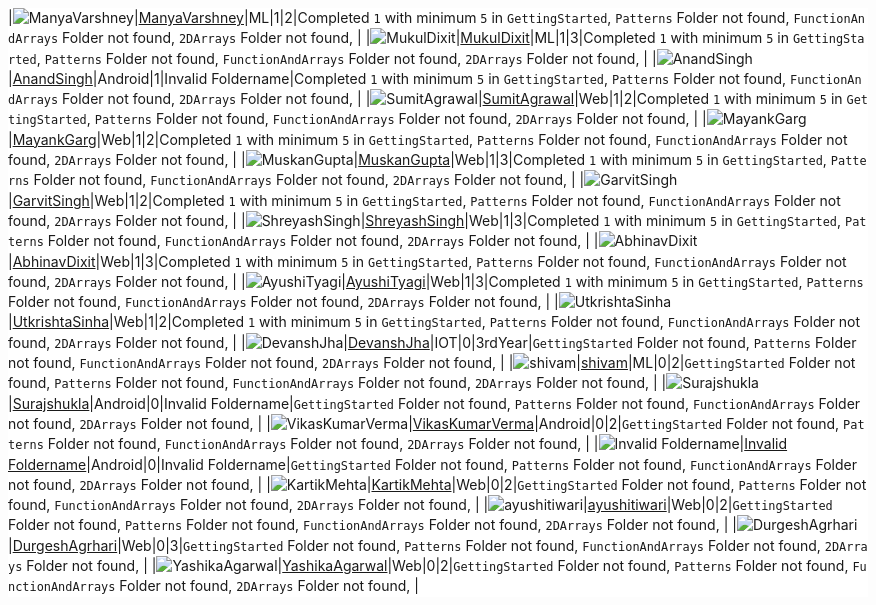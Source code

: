 |![ManyaVarshney](https://avatars.githubusercontent.com/u/84376218?v=4&s=100)|[ManyaVarshney](https://github.com/Manya-Varshney)|ML|1|2|Completed `1` with minimum `5` in `GettingStarted`, `Patterns` Folder not found, `FunctionAndArrays` Folder not found, `2DArrays` Folder not found, |
|![MukulDixit](https://avatars.githubusercontent.com/u/84376218?v=4&s=100)|[MukulDixit](https://github.com/mukul79)|ML|1|3|Completed `1` with minimum `5` in `GettingStarted`, `Patterns` Folder not found, `FunctionAndArrays` Folder not found, `2DArrays` Folder not found, |
|![AnandSingh](https://avatars.githubusercontent.com/u/84376218?v=4&s=100)|[AnandSingh](https://github.com/iamtheanandsingh)|Android|1|Invalid Foldername|Completed `1` with minimum `5` in `GettingStarted`, `Patterns` Folder not found, `FunctionAndArrays` Folder not found, `2DArrays` Folder not found, |
|![SumitAgrawal](https://avatars.githubusercontent.com/u/84376218?v=4&s=100)|[SumitAgrawal](https://github.com/TheRandomGEEK)|Web|1|2|Completed `1` with minimum `5` in `GettingStarted`, `Patterns` Folder not found, `FunctionAndArrays` Folder not found, `2DArrays` Folder not found, |
|![MayankGarg](https://avatars.githubusercontent.com/u/84376218?v=4&s=100)|[MayankGarg](https://github.com/mayank-1307)|Web|1|2|Completed `1` with minimum `5` in `GettingStarted`, `Patterns` Folder not found, `FunctionAndArrays` Folder not found, `2DArrays` Folder not found, |
|![MuskanGupta](https://avatars.githubusercontent.com/u/84376218?v=4&s=100)|[MuskanGupta](https://github.com/muskan117)|Web|1|3|Completed `1` with minimum `5` in `GettingStarted`, `Patterns` Folder not found, `FunctionAndArrays` Folder not found, `2DArrays` Folder not found, |
|![GarvitSingh](https://avatars.githubusercontent.com/u/84376218?v=4&s=100)|[GarvitSingh](https://github.com/garvit968)|Web|1|2|Completed `1` with minimum `5` in `GettingStarted`, `Patterns` Folder not found, `FunctionAndArrays` Folder not found, `2DArrays` Folder not found, |
|![ShreyashSingh](https://avatars.githubusercontent.com/u/84376218?v=4&s=100)|[ShreyashSingh](https://github.com/shreyashsingh-101)|Web|1|3|Completed `1` with minimum `5` in `GettingStarted`, `Patterns` Folder not found, `FunctionAndArrays` Folder not found, `2DArrays` Folder not found, |
|![AbhinavDixit](https://avatars.githubusercontent.com/u/84376218?v=4&s=100)|[AbhinavDixit](https://github.com/abhinavdixit2306)|Web|1|3|Completed `1` with minimum `5` in `GettingStarted`, `Patterns` Folder not found, `FunctionAndArrays` Folder not found, `2DArrays` Folder not found, |
|![AyushiTyagi](https://avatars.githubusercontent.com/u/84376218?v=4&s=100)|[AyushiTyagi](https://github.com/ayushi-1408)|Web|1|3|Completed `1` with minimum `5` in `GettingStarted`, `Patterns` Folder not found, `FunctionAndArrays` Folder not found, `2DArrays` Folder not found, |
|![UtkrishtaSinha](https://avatars.githubusercontent.com/u/84376218?v=4&s=100)|[UtkrishtaSinha](https://github.com/utkrishta24)|Web|1|2|Completed `1` with minimum `5` in `GettingStarted`, `Patterns` Folder not found, `FunctionAndArrays` Folder not found, `2DArrays` Folder not found, |
|![DevanshJha](https://avatars.githubusercontent.com/u/62210359?v=4&s=100)|[DevanshJha](https://github.com/jhadevansh0809)|IOT|0|3rdYear|`GettingStarted` Folder not found, `Patterns` Folder not found, `FunctionAndArrays` Folder not found, `2DArrays` Folder not found, |
|![shivam](https://avatars.githubusercontent.com/u/84376218?v=4&s=100)|[shivam](https://github.com/shivamshi)|ML|0|2|`GettingStarted` Folder not found, `Patterns` Folder not found, `FunctionAndArrays` Folder not found, `2DArrays` Folder not found, |
|![Surajshukla](https://avatars.githubusercontent.com/u/84376218?v=4&s=100)|[Surajshukla](https://github.com/098suraj)|Android|0|Invalid Foldername|`GettingStarted` Folder not found, `Patterns` Folder not found, `FunctionAndArrays` Folder not found, `2DArrays` Folder not found, |
|![VikasKumarVerma](https://avatars.githubusercontent.com/u/84376218?v=4&s=100)|[VikasKumarVerma](https://github.com/vikasjackar)|Android|0|2|`GettingStarted` Folder not found, `Patterns` Folder not found, `FunctionAndArrays` Folder not found, `2DArrays` Folder not found, |
|![Invalid Foldername](https://avatars.githubusercontent.com/u/84376218?v=4&s=100)|[Invalid Foldername](https://github.com/InnogeeksOrganization)|Android|0|Invalid Foldername|`GettingStarted` Folder not found, `Patterns` Folder not found, `FunctionAndArrays` Folder not found, `2DArrays` Folder not found, |
|![KartikMehta](https://avatars.githubusercontent.com/u/84376218?v=4&s=100)|[KartikMehta](https://github.com/kartikmehta8)|Web|0|2|`GettingStarted` Folder not found, `Patterns` Folder not found, `FunctionAndArrays` Folder not found, `2DArrays` Folder not found, |
|![ayushitiwari](https://avatars.githubusercontent.com/u/84376218?v=4&s=100)|[ayushitiwari](https://github.com/ayushi0622)|Web|0|2|`GettingStarted` Folder not found, `Patterns` Folder not found, `FunctionAndArrays` Folder not found, `2DArrays` Folder not found, |
|![DurgeshAgrhari](https://avatars.githubusercontent.com/u/84376218?v=4&s=100)|[DurgeshAgrhari](https://github.com/durgesh-agrhari)|Web|0|3|`GettingStarted` Folder not found, `Patterns` Folder not found, `FunctionAndArrays` Folder not found, `2DArrays` Folder not found, |
|![YashikaAgarwal](https://avatars.githubusercontent.com/u/84376218?v=4&s=100)|[YashikaAgarwal](https://github.com/soulmatch)|Web|0|2|`GettingStarted` Folder not found, `Patterns` Folder not found, `FunctionAndArrays` Folder not found, `2DArrays` Folder not found, |
